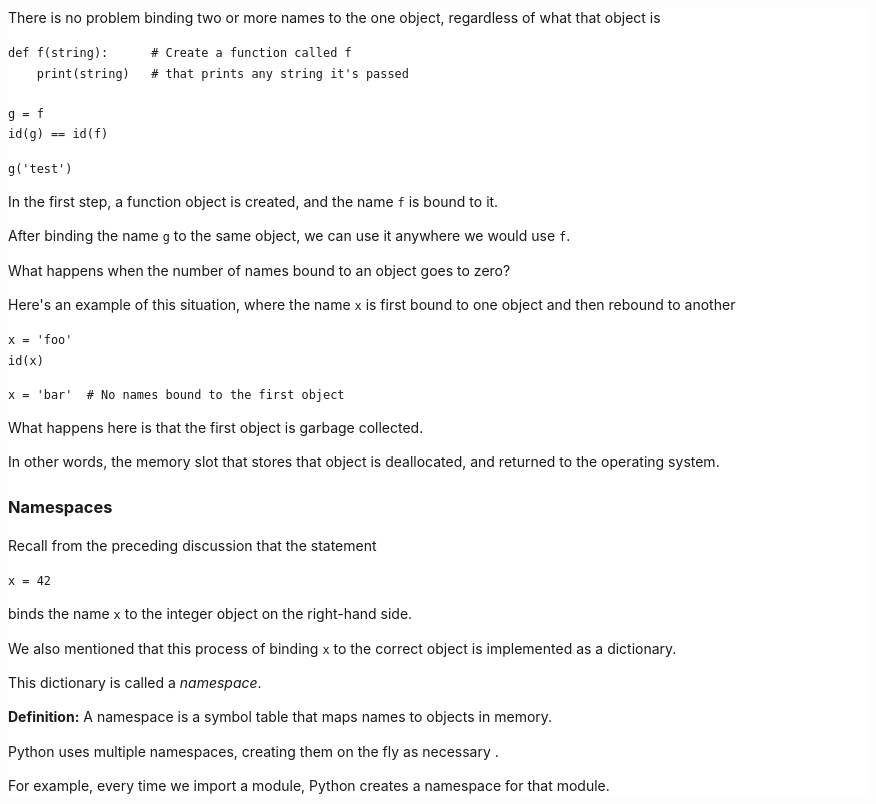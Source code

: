 There is no problem binding two or more names to the one object,
regardless of what that object is

```{code-cell} ipython3
def f(string):      # Create a function called f
    print(string)   # that prints any string it's passed

g = f
id(g) == id(f)
```

```{code-cell} ipython3
g('test')
```

In the first step, a function object is created, and the name `f` is
bound to it.

After binding the name `g` to the same object, we can use it anywhere we
would use `f`.

What happens when the number of names bound to an object goes to zero?

Here's an example of this situation, where the name `x` is first bound
to one object and then rebound to another

```{code-cell} ipython3
x = 'foo'
id(x)
```

```{code-cell} ipython3
x = 'bar'  # No names bound to the first object
```

What happens here is that the first object is garbage collected.

In other words, the memory slot that stores that object is deallocated,
and returned to the operating system.

### Namespaces

Recall from the preceding discussion that the statement

```{code-cell} ipython3
x = 42
```

binds the name `x` to the integer object on the right-hand side.

We also mentioned that this process of binding `x` to the correct object
is implemented as a dictionary.

This dictionary is called a *namespace*.

**Definition:** A namespace is a symbol table that maps names to objects
in memory.

Python uses multiple namespaces, creating them on the fly as necessary .

For example, every time we import a module, Python creates a namespace
for that module.
